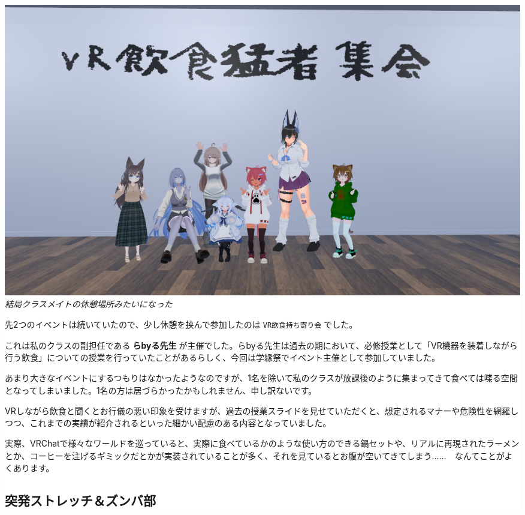 ![006teacher](/assets/img/2023/07/vrc230708-001.png)
_結局クラスメイトの休憩場所みたいになった_

先2つのイベントは続いていたので、少し休憩を挟んで参加したのは `VR飲食持ち寄り会` でした。

これは私のクラスの副担任である **らbyる先生** が主催でした。らbyる先生は過去の期において、必修授業として「VR機器を装着しながら行う飲食」についての授業を行っていたことがあるらしく、今回は学縁祭でイベント主催として参加していました。

あまり大きなイベントにするつもりはなかったようなのですが、1名を除いて私のクラスが放課後のように集まってきて食べては喋る空間となってしまいました。1名の方は居づらかったかもしれません、申し訳ないです。

VRしながら飲食と聞くとお行儀の悪い印象を受けますが、過去の授業スライドを見せていただくと、想定されるマナーや危険性を網羅しつつ、これまでの実績が紹介されるといった細かい配慮のある内容となっていました。

実際、VRChatで様々なワールドを巡っていると、実際に食べているかのような使い方のできる鍋セットや、リアルに再現されたラーメンとか、コーヒーを注げるギミックだとかが実装されていることが多く、それを見ているとお腹が空いてきてしまう……　なんてことがよくあります。

## 突発ストレッチ＆ズンバ部
